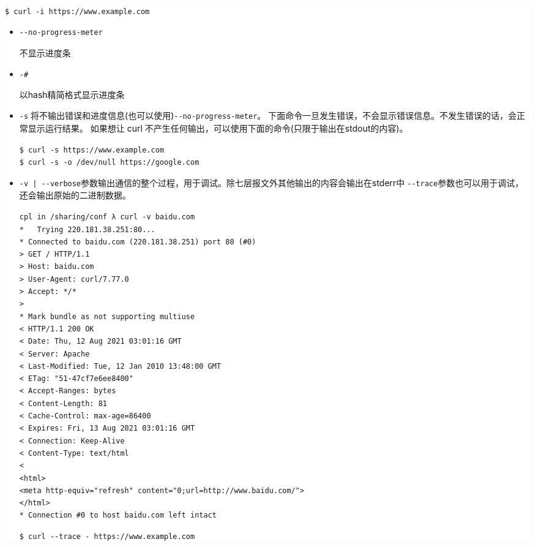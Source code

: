   ```
  $ curl -i https://www.example.com
  ```

- `--no-progress-meter`

  不显示进度条

- `-#`

  以hash精简格式显示进度条

- `-s`
  将不输出错误和进度信息(也可以使用)`--no-progress-meter`。
  下面命令一旦发生错误，不会显示错误信息。不发生错误的话，会正常显示运行结果。
  如果想让 curl 不产生任何输出，可以使用下面的命令(只限于输出在stdout的内容)。

  ```
  $ curl -s https://www.example.com
  $ curl -s -o /dev/null https://google.com
  ```

- `-v | --verbose`参数输出通信的整个过程，用于调试。除七层报文外其他输出的内容会输出在stderr中
  `--trace`参数也可以用于调试，还会输出原始的二进制数据。

  ```
  cpl in /sharing/conf λ curl -v baidu.com
  *   Trying 220.181.38.251:80...
  * Connected to baidu.com (220.181.38.251) port 80 (#0)
  > GET / HTTP/1.1
  > Host: baidu.com
  > User-Agent: curl/7.77.0
  > Accept: */*
  > 
  * Mark bundle as not supporting multiuse
  < HTTP/1.1 200 OK
  < Date: Thu, 12 Aug 2021 03:01:16 GMT
  < Server: Apache
  < Last-Modified: Tue, 12 Jan 2010 13:48:00 GMT
  < ETag: "51-47cf7e6ee8400"
  < Accept-Ranges: bytes
  < Content-Length: 81
  < Cache-Control: max-age=86400
  < Expires: Fri, 13 Aug 2021 03:01:16 GMT
  < Connection: Keep-Alive
  < Content-Type: text/html
  < 
  <html>
  <meta http-equiv="refresh" content="0;url=http://www.baidu.com/">
  </html>
  * Connection #0 to host baidu.com left intact
  ```

  ```
  $ curl --trace - https://www.example.com
  ```
